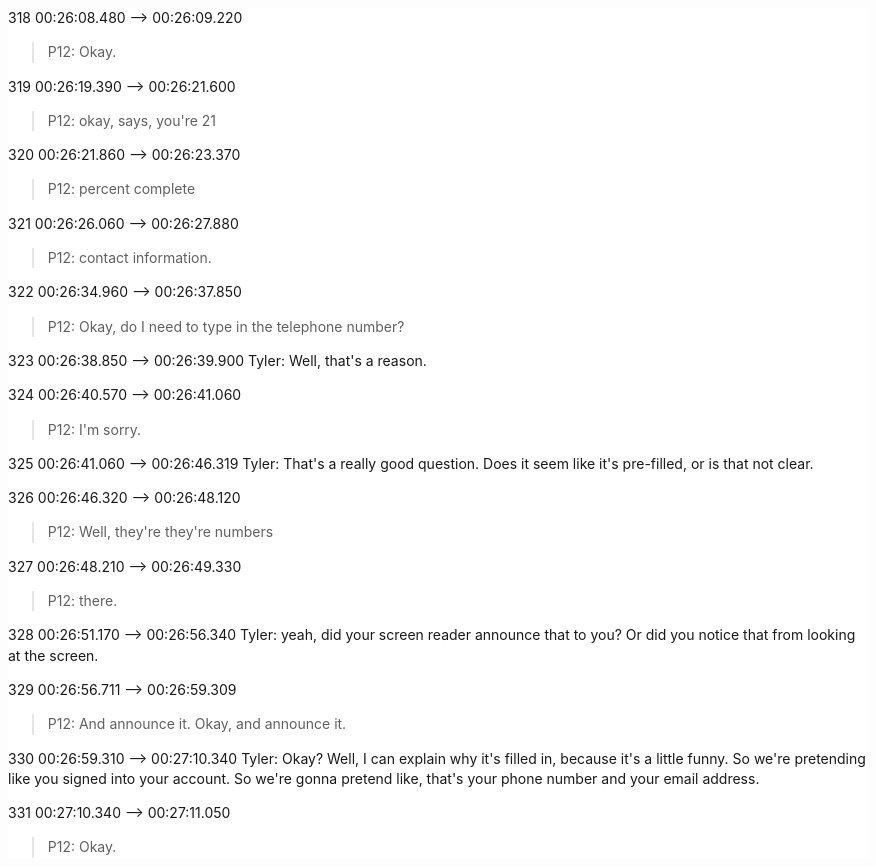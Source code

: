 318
00:26:08.480 --> 00:26:09.220
> P12: Okay.

319
00:26:19.390 --> 00:26:21.600
> P12: okay, says, you're 21

320
00:26:21.860 --> 00:26:23.370
> P12: percent complete

321
00:26:26.060 --> 00:26:27.880
> P12: contact information.

322
00:26:34.960 --> 00:26:37.850
> P12: Okay, do I need to type in the telephone number?

323
00:26:38.850 --> 00:26:39.900
Tyler: Well, that's a reason.

324
00:26:40.570 --> 00:26:41.060
> P12: I'm sorry.

325
00:26:41.060 --> 00:26:46.319
Tyler: That's a really good question. Does it seem like it's pre-filled, or is that not clear.

326
00:26:46.320 --> 00:26:48.120
> P12: Well, they're they're numbers

327
00:26:48.210 --> 00:26:49.330
> P12: there.

328
00:26:51.170 --> 00:26:56.340
Tyler: yeah, did your screen reader announce that to you? Or did you notice that from looking at the screen.

329
00:26:56.711 --> 00:26:59.309
> P12: And announce it. Okay, and announce it.

330
00:26:59.310 --> 00:27:10.340
Tyler: Okay? Well, I can explain why it's filled in, because it's a little funny. So we're pretending like you signed into your account. So we're gonna pretend like, that's your phone number and your email address.

331
00:27:10.340 --> 00:27:11.050
> P12: Okay.
